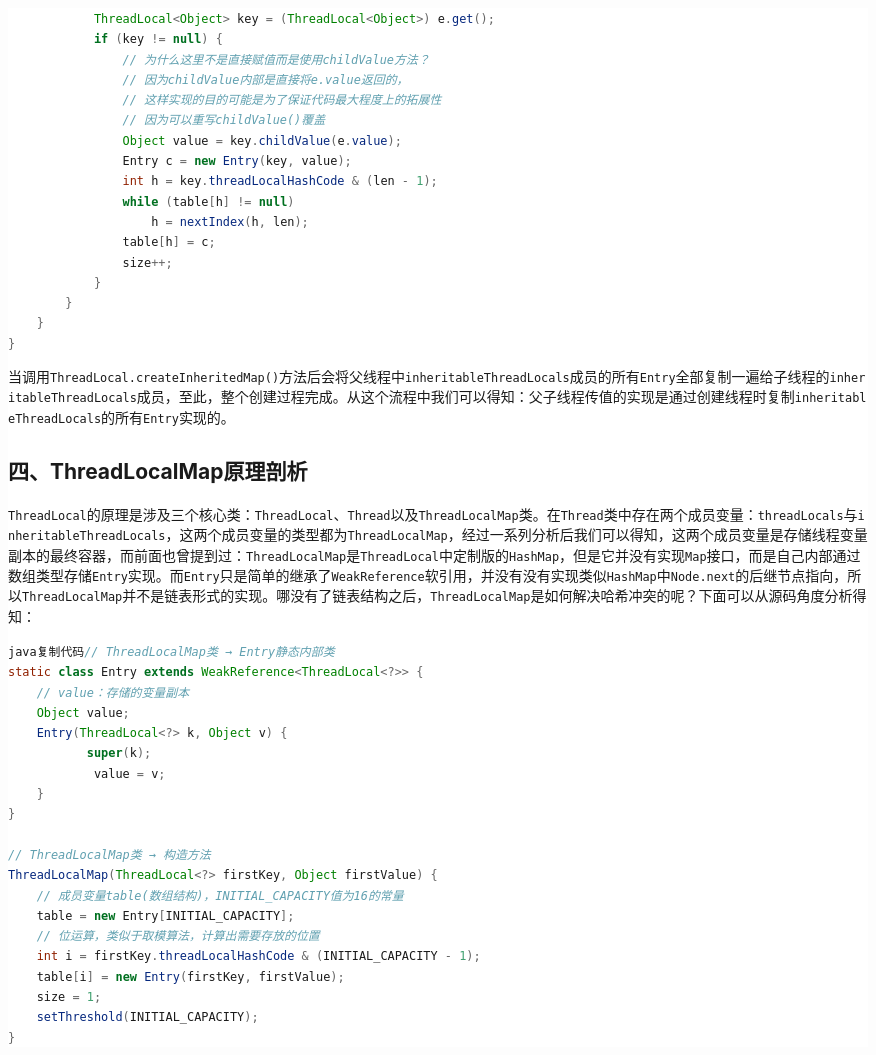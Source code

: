 ```java
            ThreadLocal<Object> key = (ThreadLocal<Object>) e.get();
            if (key != null) {
                // 为什么这里不是直接赋值而是使用childValue方法？
                // 因为childValue内部是直接将e.value返回的，
                // 这样实现的目的可能是为了保证代码最大程度上的拓展性
                // 因为可以重写childValue()覆盖
                Object value = key.childValue(e.value);
                Entry c = new Entry(key, value);
                int h = key.threadLocalHashCode & (len - 1);
                while (table[h] != null)
                    h = nextIndex(h, len);
                table[h] = c;
                size++;
            }
        }
    }
}
```

当调用`ThreadLocal.createInheritedMap()`方法后会将父线程中`inheritableThreadLocals`成员的所有`Entry`全部复制一遍给子线程的`inheritableThreadLocals`成员，至此，整个创建过程完成。从这个流程中我们可以得知：父子线程传值的实现是通过创建线程时复制`inheritableThreadLocals`的所有`Entry`实现的。

## 四、ThreadLocalMap原理剖析

`ThreadLocal`的原理是涉及三个核心类：`ThreadLocal`、`Thread`以及`ThreadLocalMap`类。在`Thread`类中存在两个成员变量：`threadLocals`与`inheritableThreadLocals`，这两个成员变量的类型都为`ThreadLocalMap`，经过一系列分析后我们可以得知，这两个成员变量是存储线程变量副本的最终容器，而前面也曾提到过：`ThreadLocalMap`是`ThreadLocal`中定制版的`HashMap`，但是它并没有实现`Map`接口，而是自己内部通过数组类型存储`Entry`实现。而`Entry`只是简单的继承了`WeakReference`软引用，并没有没有实现类似`HashMap`中`Node.next`的后继节点指向，所以`ThreadLocalMap`并不是链表形式的实现。哪没有了链表结构之后，`ThreadLocalMap`是如何解决哈希冲突的呢？下面可以从源码角度分析得知：

```java
java复制代码// ThreadLocalMap类 → Entry静态内部类
static class Entry extends WeakReference<ThreadLocal<?>> {
    // value：存储的变量副本
    Object value;
    Entry(ThreadLocal<?> k, Object v) {
           super(k);
            value = v;
    }
}

// ThreadLocalMap类 → 构造方法
ThreadLocalMap(ThreadLocal<?> firstKey, Object firstValue) {
    // 成员变量table(数组结构)，INITIAL_CAPACITY值为16的常量
    table = new Entry[INITIAL_CAPACITY];
    // 位运算，类似于取模算法，计算出需要存放的位置
    int i = firstKey.threadLocalHashCode & (INITIAL_CAPACITY - 1);
    table[i] = new Entry(firstKey, firstValue);
    size = 1;
    setThreshold(INITIAL_CAPACITY);
}
```
